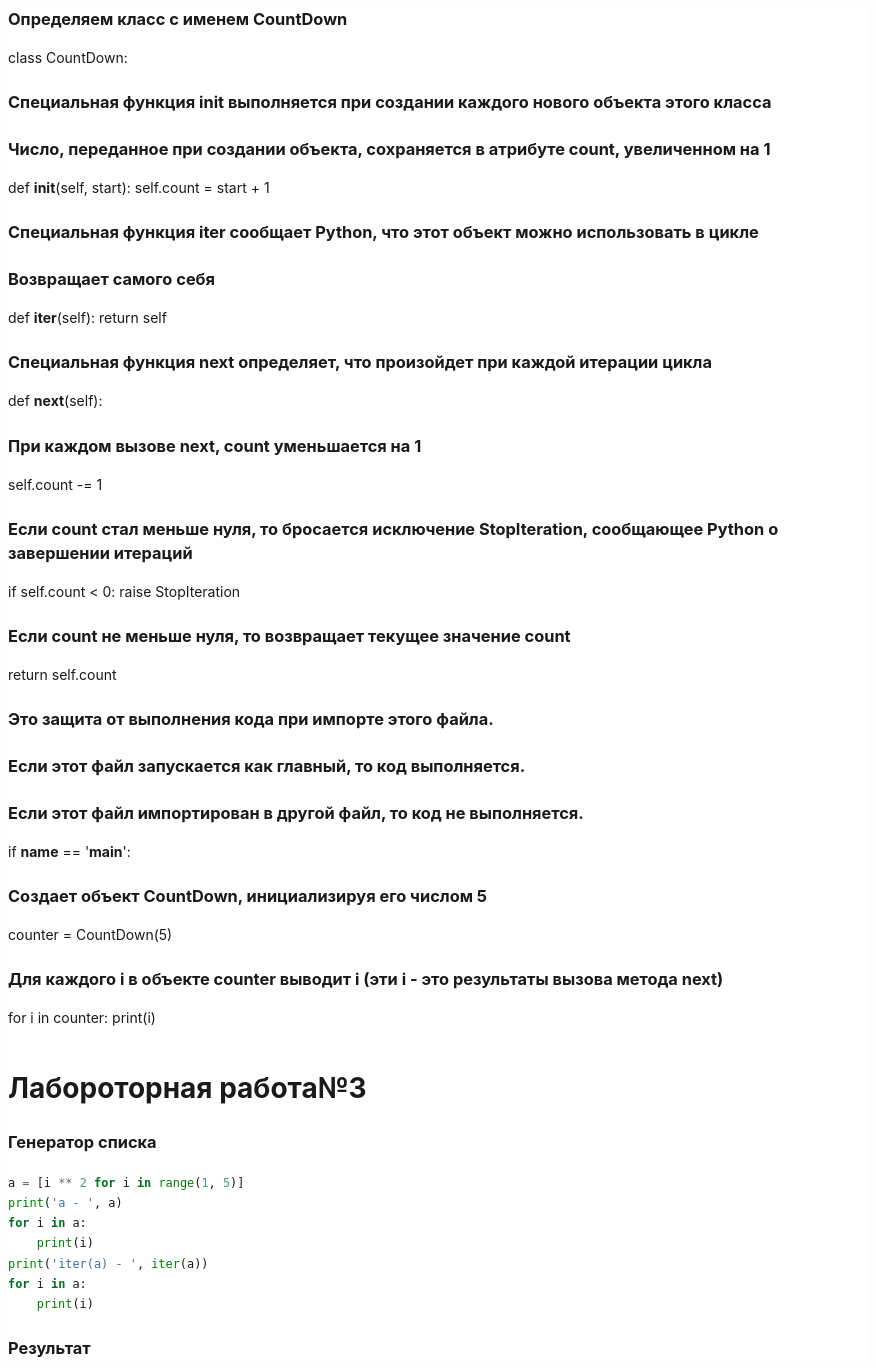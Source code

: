 ### Определяем класс с именем CountDown
class CountDown:
### Специальная функция __init__ выполняется при создании каждого нового объекта этого класса
### Число, переданное при создании объекта, сохраняется в атрибуте count, увеличенном на 1 
def __init__(self, start):
self.count = start + 1
### Специальная функция __iter__ сообщает Python, что этот объект можно использовать в цикле
### Возвращает самого себя
def __iter__(self):
return self
### Специальная функция __next__ определяет, что произойдет при каждой итерации цикла
def __next__(self):
### При каждом вызове __next__, count уменьшается на 1
self.count -= 1
### Если count стал меньше нуля, то бросается исключение StopIteration, сообщающее Python о завершении итераций
if self.count < 0:
raise StopIteration
### Если count не меньше нуля, то возвращает текущее значение count
return self.count
### Это защита от выполнения кода при импорте этого файла.
### Если этот файл запускается как главный, то код выполняется.
### Если этот файл импортирован в другой файл, то код не выполняется.
if __name__ == '__main__':
### Создает объект CountDown, инициализируя его числом 5
counter = CountDown(5)
### Для каждого i в объекте counter выводит i (эти i - это результаты вызова метода __next__)
for i in counter:
print(i)

# Лабороторная работа№3
### Генератор списка 
```python
a = [i ** 2 for i in range(1, 5)]
print('a - ', a)
for i in a:
    print(i)
print('iter(a) - ', iter(a))
for i in a:
    print(i)
```
### Результат